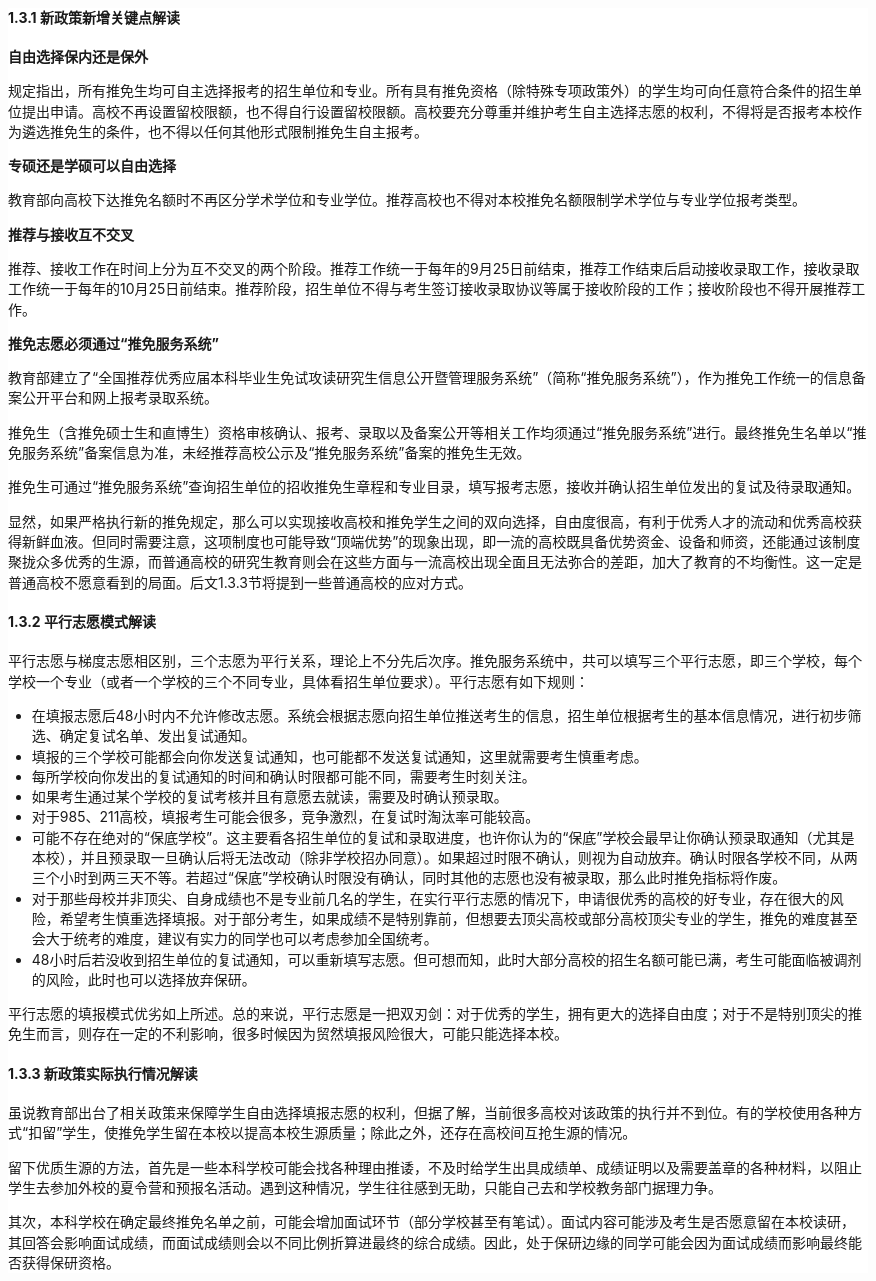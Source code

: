 #### 1.3.1 新政策新增关键点解读

**自由选择保内还是保外**

规定指出，所有推免生均可自主选择报考的招生单位和专业。所有具有推免资格（除特殊专项政策外）的学生均可向任意符合条件的招生单位提出申请。高校不再设置留校限额，也不得自行设置留校限额。高校要充分尊重并维护考生自主选择志愿的权利，不得将是否报考本校作为遴选推免生的条件，也不得以任何其他形式限制推免生自主报考。

**专硕还是学硕可以自由选择**

教育部向高校下达推免名额时不再区分学术学位和专业学位。推荐高校也不得对本校推免名额限制学术学位与专业学位报考类型。

**推荐与接收互不交叉**

推荐、接收工作在时间上分为互不交叉的两个阶段。推荐工作统一于每年的9月25日前结束，推荐工作结束后启动接收录取工作，接收录取工作统一于每年的10月25日前结束。推荐阶段，招生单位不得与考生签订接收录取协议等属于接收阶段的工作；接收阶段也不得开展推荐工作。

**推免志愿必须通过“推免服务系统”**

教育部建立了“全国推荐优秀应届本科毕业生免试攻读研究生信息公开暨管理服务系统”（简称“推免服务系统”），作为推免工作统一的信息备案公开平台和网上报考录取系统。

推免生（含推免硕士生和直博生）资格审核确认、报考、录取以及备案公开等相关工作均须通过“推免服务系统”进行。最终推免生名单以“推免服务系统”备案信息为准，未经推荐高校公示及“推免服务系统”备案的推免生无效。

推免生可通过“推免服务系统”查询招生单位的招收推免生章程和专业目录，填写报考志愿，接收并确认招生单位发出的复试及待录取通知。

显然，如果严格执行新的推免规定，那么可以实现接收高校和推免学生之间的双向选择，自由度很高，有利于优秀人才的流动和优秀高校获得新鲜血液。但同时需要注意，这项制度也可能导致“顶端优势”的现象出现，即一流的高校既具备优势资金、设备和师资，还能通过该制度聚拢众多优秀的生源，而普通高校的研究生教育则会在这些方面与一流高校出现全面且无法弥合的差距，加大了教育的不均衡性。这一定是普通高校不愿意看到的局面。后文1.3.3节将提到一些普通高校的应对方式。

#### 1.3.2 平行志愿模式解读

平行志愿与梯度志愿相区别，三个志愿为平行关系，理论上不分先后次序。推免服务系统中，共可以填写三个平行志愿，即三个学校，每个学校一个专业（或者一个学校的三个不同专业，具体看招生单位要求）。平行志愿有如下规则：

- 在填报志愿后48小时内不允许修改志愿。系统会根据志愿向招生单位推送考生的信息，招生单位根据考生的基本信息情况，进行初步筛选、确定复试名单、发出复试通知。
- 填报的三个学校可能都会向你发送复试通知，也可能都不发送复试通知，这里就需要考生慎重考虑。
- 每所学校向你发出的复试通知的时间和确认时限都可能不同，需要考生时刻关注。
- 如果考生通过某个学校的复试考核并且有意愿去就读，需要及时确认预录取。
- 对于985、211高校，填报考生可能会很多，竞争激烈，在复试时淘汰率可能较高。
- 可能不存在绝对的“保底学校”。这主要看各招生单位的复试和录取进度，也许你认为的“保底”学校会最早让你确认预录取通知（尤其是本校），并且预录取一旦确认后将无法改动（除非学校招办同意）。如果超过时限不确认，则视为自动放弃。确认时限各学校不同，从两三个小时到两三天不等。若超过“保底”学校确认时限没有确认，同时其他的志愿也没有被录取，那么此时推免指标将作废。
- 对于那些母校并非顶尖、自身成绩也不是专业前几名的学生，在实行平行志愿的情况下，申请很优秀的高校的好专业，存在很大的风险，希望考生慎重选择填报。对于部分考生，如果成绩不是特别靠前，但想要去顶尖高校或部分高校顶尖专业的学生，推免的难度甚至会大于统考的难度，建议有实力的同学也可以考虑参加全国统考。
- 48小时后若没收到招生单位的复试通知，可以重新填写志愿。但可想而知，此时大部分高校的招生名额可能已满，考生可能面临被调剂的风险，此时也可以选择放弃保研。

平行志愿的填报模式优劣如上所述。总的来说，平行志愿是一把双刃剑：对于优秀的学生，拥有更大的选择自由度；对于不是特别顶尖的推免生而言，则存在一定的不利影响，很多时候因为贸然填报风险很大，可能只能选择本校。

#### 1.3.3 新政策实际执行情况解读

虽说教育部出台了相关政策来保障学生自由选择填报志愿的权利，但据了解，当前很多高校对该政策的执行并不到位。有的学校使用各种方式“扣留”学生，使推免学生留在本校以提高本校生源质量；除此之外，还存在高校间互抢生源的情况。

留下优质生源的方法，首先是一些本科学校可能会找各种理由推诿，不及时给学生出具成绩单、成绩证明以及需要盖章的各种材料，以阻止学生去参加外校的夏令营和预报名活动。遇到这种情况，学生往往感到无助，只能自己去和学校教务部门据理力争。

其次，本科学校在确定最终推免名单之前，可能会增加面试环节（部分学校甚至有笔试）。面试内容可能涉及考生是否愿意留在本校读研，其回答会影响面试成绩，而面试成绩则会以不同比例折算进最终的综合成绩。因此，处于保研边缘的同学可能会因为面试成绩而影响最终能否获得保研资格。
